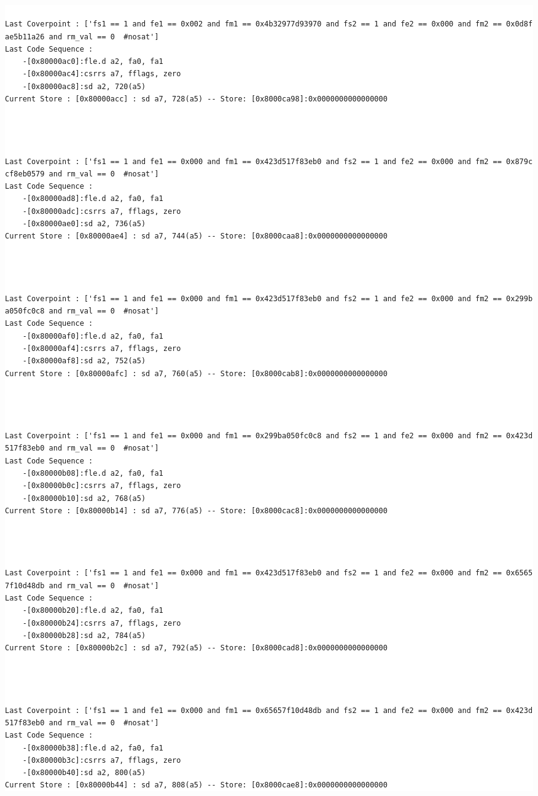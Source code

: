 ```

Last Coverpoint : ['fs1 == 1 and fe1 == 0x002 and fm1 == 0x4b32977d93970 and fs2 == 1 and fe2 == 0x000 and fm2 == 0x0d8fae5b11a26 and rm_val == 0  #nosat']
Last Code Sequence : 
	-[0x80000ac0]:fle.d a2, fa0, fa1
	-[0x80000ac4]:csrrs a7, fflags, zero
	-[0x80000ac8]:sd a2, 720(a5)
Current Store : [0x80000acc] : sd a7, 728(a5) -- Store: [0x8000ca98]:0x0000000000000000




Last Coverpoint : ['fs1 == 1 and fe1 == 0x000 and fm1 == 0x423d517f83eb0 and fs2 == 1 and fe2 == 0x000 and fm2 == 0x879ccf8eb0579 and rm_val == 0  #nosat']
Last Code Sequence : 
	-[0x80000ad8]:fle.d a2, fa0, fa1
	-[0x80000adc]:csrrs a7, fflags, zero
	-[0x80000ae0]:sd a2, 736(a5)
Current Store : [0x80000ae4] : sd a7, 744(a5) -- Store: [0x8000caa8]:0x0000000000000000




Last Coverpoint : ['fs1 == 1 and fe1 == 0x000 and fm1 == 0x423d517f83eb0 and fs2 == 1 and fe2 == 0x000 and fm2 == 0x299ba050fc0c8 and rm_val == 0  #nosat']
Last Code Sequence : 
	-[0x80000af0]:fle.d a2, fa0, fa1
	-[0x80000af4]:csrrs a7, fflags, zero
	-[0x80000af8]:sd a2, 752(a5)
Current Store : [0x80000afc] : sd a7, 760(a5) -- Store: [0x8000cab8]:0x0000000000000000




Last Coverpoint : ['fs1 == 1 and fe1 == 0x000 and fm1 == 0x299ba050fc0c8 and fs2 == 1 and fe2 == 0x000 and fm2 == 0x423d517f83eb0 and rm_val == 0  #nosat']
Last Code Sequence : 
	-[0x80000b08]:fle.d a2, fa0, fa1
	-[0x80000b0c]:csrrs a7, fflags, zero
	-[0x80000b10]:sd a2, 768(a5)
Current Store : [0x80000b14] : sd a7, 776(a5) -- Store: [0x8000cac8]:0x0000000000000000




Last Coverpoint : ['fs1 == 1 and fe1 == 0x000 and fm1 == 0x423d517f83eb0 and fs2 == 1 and fe2 == 0x000 and fm2 == 0x65657f10d48db and rm_val == 0  #nosat']
Last Code Sequence : 
	-[0x80000b20]:fle.d a2, fa0, fa1
	-[0x80000b24]:csrrs a7, fflags, zero
	-[0x80000b28]:sd a2, 784(a5)
Current Store : [0x80000b2c] : sd a7, 792(a5) -- Store: [0x8000cad8]:0x0000000000000000




Last Coverpoint : ['fs1 == 1 and fe1 == 0x000 and fm1 == 0x65657f10d48db and fs2 == 1 and fe2 == 0x000 and fm2 == 0x423d517f83eb0 and rm_val == 0  #nosat']
Last Code Sequence : 
	-[0x80000b38]:fle.d a2, fa0, fa1
	-[0x80000b3c]:csrrs a7, fflags, zero
	-[0x80000b40]:sd a2, 800(a5)
Current Store : [0x80000b44] : sd a7, 808(a5) -- Store: [0x8000cae8]:0x0000000000000000
```